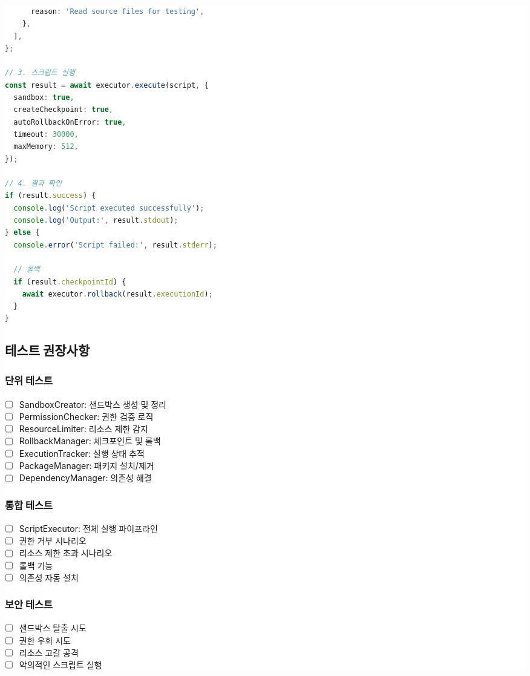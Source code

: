 ```typescript
      reason: 'Read source files for testing',
    },
  ],
};

// 3. 스크립트 실행
const result = await executor.execute(script, {
  sandbox: true,
  createCheckpoint: true,
  autoRollbackOnError: true,
  timeout: 30000,
  maxMemory: 512,
});

// 4. 결과 확인
if (result.success) {
  console.log('Script executed successfully');
  console.log('Output:', result.stdout);
} else {
  console.error('Script failed:', result.stderr);
  
  // 롤백
  if (result.checkpointId) {
    await executor.rollback(result.executionId);
  }
}
```

## 테스트 권장사항

### 단위 테스트
- [ ] SandboxCreator: 샌드박스 생성 및 정리
- [ ] PermissionChecker: 권한 검증 로직
- [ ] ResourceLimiter: 리소스 제한 감지
- [ ] RollbackManager: 체크포인트 및 롤백
- [ ] ExecutionTracker: 실행 상태 추적
- [ ] PackageManager: 패키지 설치/제거
- [ ] DependencyManager: 의존성 해결

### 통합 테스트
- [ ] ScriptExecutor: 전체 실행 파이프라인
- [ ] 권한 거부 시나리오
- [ ] 리소스 제한 초과 시나리오
- [ ] 롤백 기능
- [ ] 의존성 자동 설치

### 보안 테스트
- [ ] 샌드박스 탈출 시도
- [ ] 권한 우회 시도
- [ ] 리소스 고갈 공격
- [ ] 악의적인 스크립트 실행
